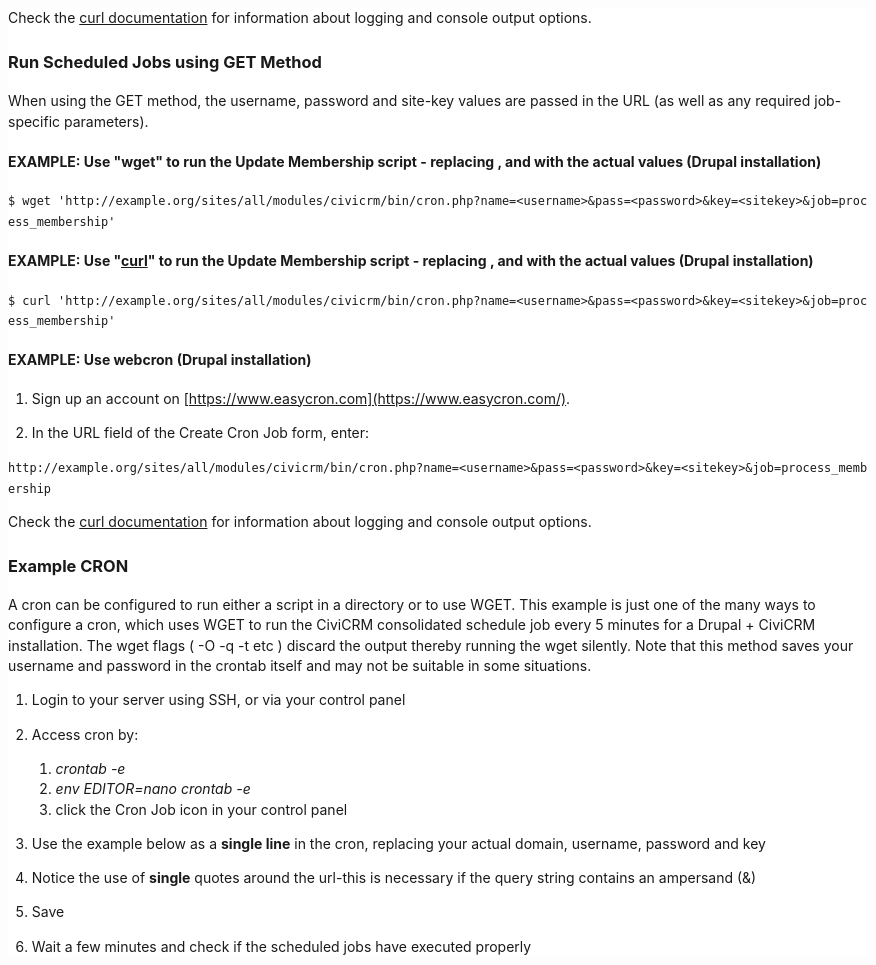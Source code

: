 Check the [curl documentation](http://curl.haxx.se/docs/) for information about logging and console output options.

### Run Scheduled Jobs using GET Method

When using the GET method, the username, password and site-key values are passed in the URL (as well as any required job-specific parameters).

#### EXAMPLE: Use "wget" to run the Update Membership script - replacing _<username>_, _<password>_ and _<site-key>_ with the actual values (Drupal installation)

```
$ wget 'http://example.org/sites/all/modules/civicrm/bin/cron.php?name=<username>&pass=<password>&key=<sitekey>&job=process_membership'
```

#### EXAMPLE: Use "[curl](http://curl.haxx.se/)" to run the Update Membership script - replacing _<username>_, _<password>_ and _<site-key>_ with the actual values (Drupal installation)

```
$ curl 'http://example.org/sites/all/modules/civicrm/bin/cron.php?name=<username>&pass=<password>&key=<sitekey>&job=process_membership'
```

#### EXAMPLE: Use webcron (Drupal installation)

1) Sign up an account on [https://www.easycron.com](https://www.easycron.com/).

2) In the URL field of the Create Cron Job form, enter:

```
http://example.org/sites/all/modules/civicrm/bin/cron.php?name=<username>&pass=<password>&key=<sitekey>&job=process_membership
```

Check the [curl documentation](http://curl.haxx.se/docs/) for information about logging and console output options.

### Example CRON

A cron can be configured to run either a script in a directory or to use WGET. This example is just one of the many ways to configure a cron, which uses WGET to run the CiviCRM consolidated schedule job every 5 minutes for a Drupal + CiviCRM installation. The wget flags ( -O -q -t etc ) discard the output thereby running the wget silently. Note that this method saves your username and password in the crontab itself and may not be suitable in some situations.

1. Login to your server using SSH, or via your control panel
1. Access cron by:

    1. _crontab -e_
    1. _env EDITOR=nano crontab -e_
    1. click the Cron Job icon in your control panel
1. Use the example below as a **single line** in the cron, replacing your actual domain, username, password and key
1. Notice the use of **single** quotes around the url-this is necessary if the query string contains an ampersand (&)
1. Save
1. Wait a few minutes and check if the scheduled jobs have executed properly

